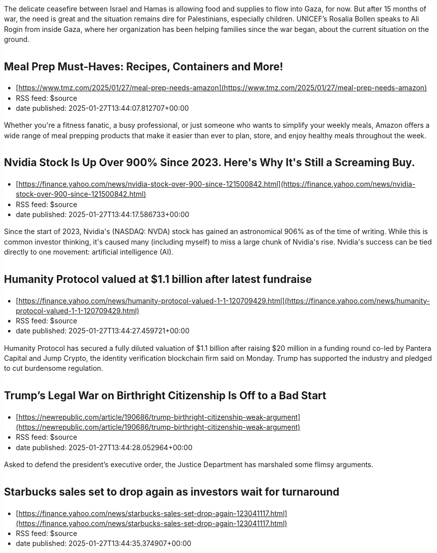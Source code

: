 The delicate ceasefire between Israel and Hamas is allowing food and supplies to flow into Gaza, for now. But after 15 months of war, the need is great and the situation remains dire for Palestinians, especially children. UNICEF’s Rosalia Bollen speaks to Ali Rogin from inside Gaza, where her organization has been helping families since the war began, about the current situation on the ground.

## Meal Prep Must-Haves: Recipes, Containers and More!
 - [https://www.tmz.com/2025/01/27/meal-prep-needs-amazon](https://www.tmz.com/2025/01/27/meal-prep-needs-amazon)
 - RSS feed: $source
 - date published: 2025-01-27T13:44:07.812707+00:00

Whether you're a fitness fanatic, a busy professional, or just someone who wants to simplify your weekly meals, Amazon offers a wide range of meal prepping products that make it easier than ever to plan, store, and enjoy healthy meals throughout the week.

## Nvidia Stock Is Up Over 900% Since 2023. Here's Why It's Still a Screaming Buy.
 - [https://finance.yahoo.com/news/nvidia-stock-over-900-since-121500842.html](https://finance.yahoo.com/news/nvidia-stock-over-900-since-121500842.html)
 - RSS feed: $source
 - date published: 2025-01-27T13:44:17.586733+00:00

Since the start of 2023, Nvidia's (NASDAQ: NVDA) stock has gained an astronomical 906% as of the time of writing.  While this is common investor thinking, it's caused many (including myself) to miss a large chunk of Nvidia's rise.  Nvidia's success can be tied directly to one movement: artificial intelligence (AI).

## Humanity Protocol valued at $1.1 billion after latest fundraise
 - [https://finance.yahoo.com/news/humanity-protocol-valued-1-1-120709429.html](https://finance.yahoo.com/news/humanity-protocol-valued-1-1-120709429.html)
 - RSS feed: $source
 - date published: 2025-01-27T13:44:27.459721+00:00

Humanity Protocol has secured a fully diluted valuation of $1.1 billion after raising $20 million in a funding round co-led by Pantera Capital and Jump Crypto, the identity verification blockchain firm said on Monday.  Trump has supported the industry and pledged to cut burdensome regulation.

## Trump’s Legal War on Birthright Citizenship Is Off to a Bad Start
 - [https://newrepublic.com/article/190686/trump-birthright-citizenship-weak-argument](https://newrepublic.com/article/190686/trump-birthright-citizenship-weak-argument)
 - RSS feed: $source
 - date published: 2025-01-27T13:44:28.052964+00:00

Asked to defend the president’s executive order, the Justice Department has marshaled some flimsy arguments.

## Starbucks sales set to drop again as investors wait for turnaround
 - [https://finance.yahoo.com/news/starbucks-sales-set-drop-again-123041117.html](https://finance.yahoo.com/news/starbucks-sales-set-drop-again-123041117.html)
 - RSS feed: $source
 - date published: 2025-01-27T13:44:35.374907+00:00
